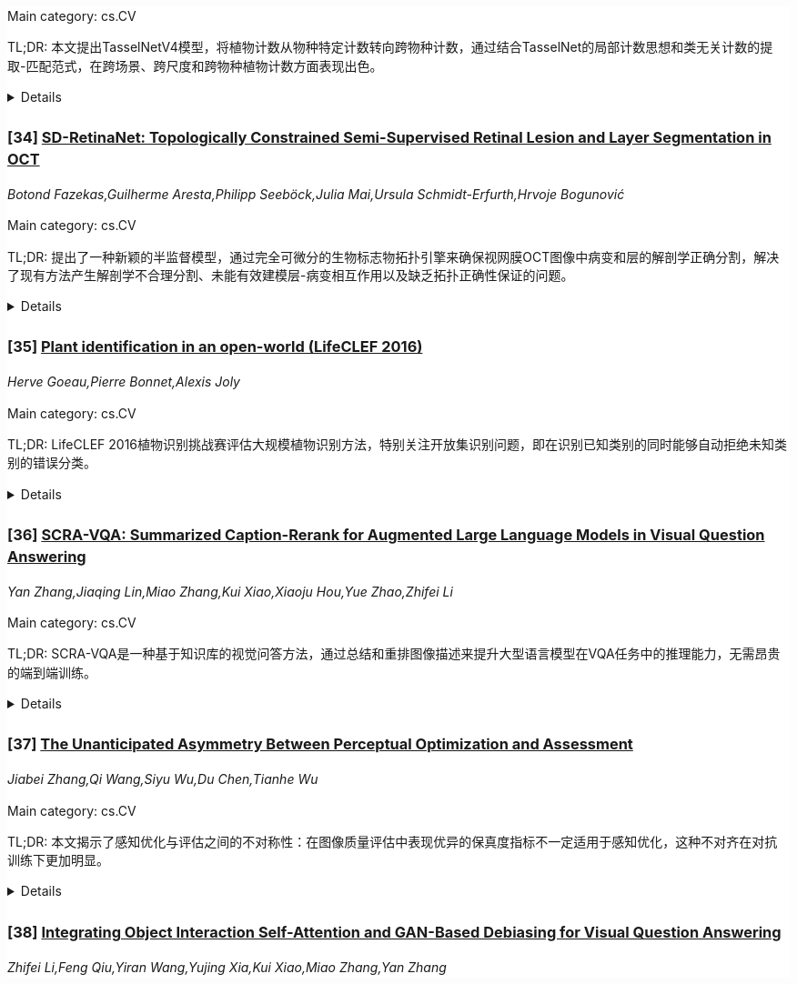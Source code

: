 Main category: cs.CV

TL;DR: 本文提出TasselNetV4模型，将植物计数从物种特定计数转向跨物种计数，通过结合TasselNet的局部计数思想和类无关计数的提取-匹配范式，在跨场景、跨尺度和跨物种植物计数方面表现出色。


<details><summary>Details</summary></details>


### [34] [SD-RetinaNet: Topologically Constrained Semi-Supervised Retinal Lesion and Layer Segmentation in OCT](https://arxiv.org/abs/2509.20864)
*Botond Fazekas,Guilherme Aresta,Philipp Seeböck,Julia Mai,Ursula Schmidt-Erfurth,Hrvoje Bogunović*

Main category: cs.CV

TL;DR: 提出了一种新颖的半监督模型，通过完全可微分的生物标志物拓扑引擎来确保视网膜OCT图像中病变和层的解剖学正确分割，解决了现有方法产生解剖学不合理分割、未能有效建模层-病变相互作用以及缺乏拓扑正确性保证的问题。


<details><summary>Details</summary></details>


### [35] [Plant identification in an open-world (LifeCLEF 2016)](https://arxiv.org/abs/2509.20870)
*Herve Goeau,Pierre Bonnet,Alexis Joly*

Main category: cs.CV

TL;DR: LifeCLEF 2016植物识别挑战赛评估大规模植物识别方法，特别关注开放集识别问题，即在识别已知类别的同时能够自动拒绝未知类别的错误分类。


<details><summary>Details</summary></details>


### [36] [SCRA-VQA: Summarized Caption-Rerank for Augmented Large Language Models in Visual Question Answering](https://arxiv.org/abs/2509.20871)
*Yan Zhang,Jiaqing Lin,Miao Zhang,Kui Xiao,Xiaoju Hou,Yue Zhao,Zhifei Li*

Main category: cs.CV

TL;DR: SCRA-VQA是一种基于知识库的视觉问答方法，通过总结和重排图像描述来提升大型语言模型在VQA任务中的推理能力，无需昂贵的端到端训练。


<details><summary>Details</summary></details>


### [37] [The Unanticipated Asymmetry Between Perceptual Optimization and Assessment](https://arxiv.org/abs/2509.20878)
*Jiabei Zhang,Qi Wang,Siyu Wu,Du Chen,Tianhe Wu*

Main category: cs.CV

TL;DR: 本文揭示了感知优化与评估之间的不对称性：在图像质量评估中表现优异的保真度指标不一定适用于感知优化，这种不对齐在对抗训练下更加明显。


<details><summary>Details</summary></details>


### [38] [Integrating Object Interaction Self-Attention and GAN-Based Debiasing for Visual Question Answering](https://arxiv.org/abs/2509.20884)
*Zhifei Li,Feng Qiu,Yiran Wang,Yujing Xia,Kui Xiao,Miao Zhang,Yan Zhang*
